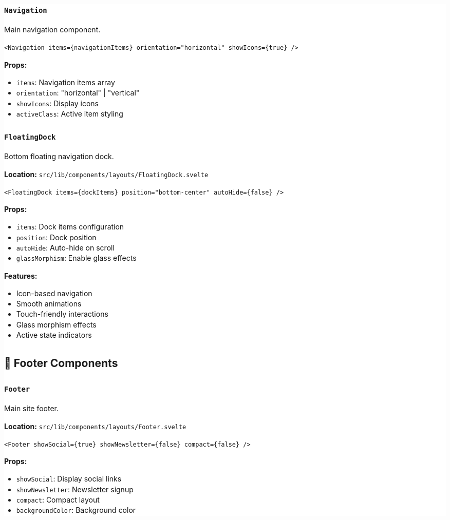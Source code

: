 ### `Navigation`

Main navigation component.

```svelte
<Navigation items={navigationItems} orientation="horizontal" showIcons={true} />
```

**Props:**

- `items`: Navigation items array
- `orientation`: "horizontal" | "vertical"
- `showIcons`: Display icons
- `activeClass`: Active item styling

### `FloatingDock`

Bottom floating navigation dock.

**Location:** `src/lib/components/layouts/FloatingDock.svelte`

```svelte
<FloatingDock items={dockItems} position="bottom-center" autoHide={false} />
```

**Props:**

- `items`: Dock items configuration
- `position`: Dock position
- `autoHide`: Auto-hide on scroll
- `glassMorphism`: Enable glass effects

**Features:**

- Icon-based navigation
- Smooth animations
- Touch-friendly interactions
- Glass morphism effects
- Active state indicators

## 🦶 Footer Components

### `Footer`

Main site footer.

**Location:** `src/lib/components/layouts/Footer.svelte`

```svelte
<Footer showSocial={true} showNewsletter={false} compact={false} />
```

**Props:**

- `showSocial`: Display social links
- `showNewsletter`: Newsletter signup
- `compact`: Compact layout
- `backgroundColor`: Background color
